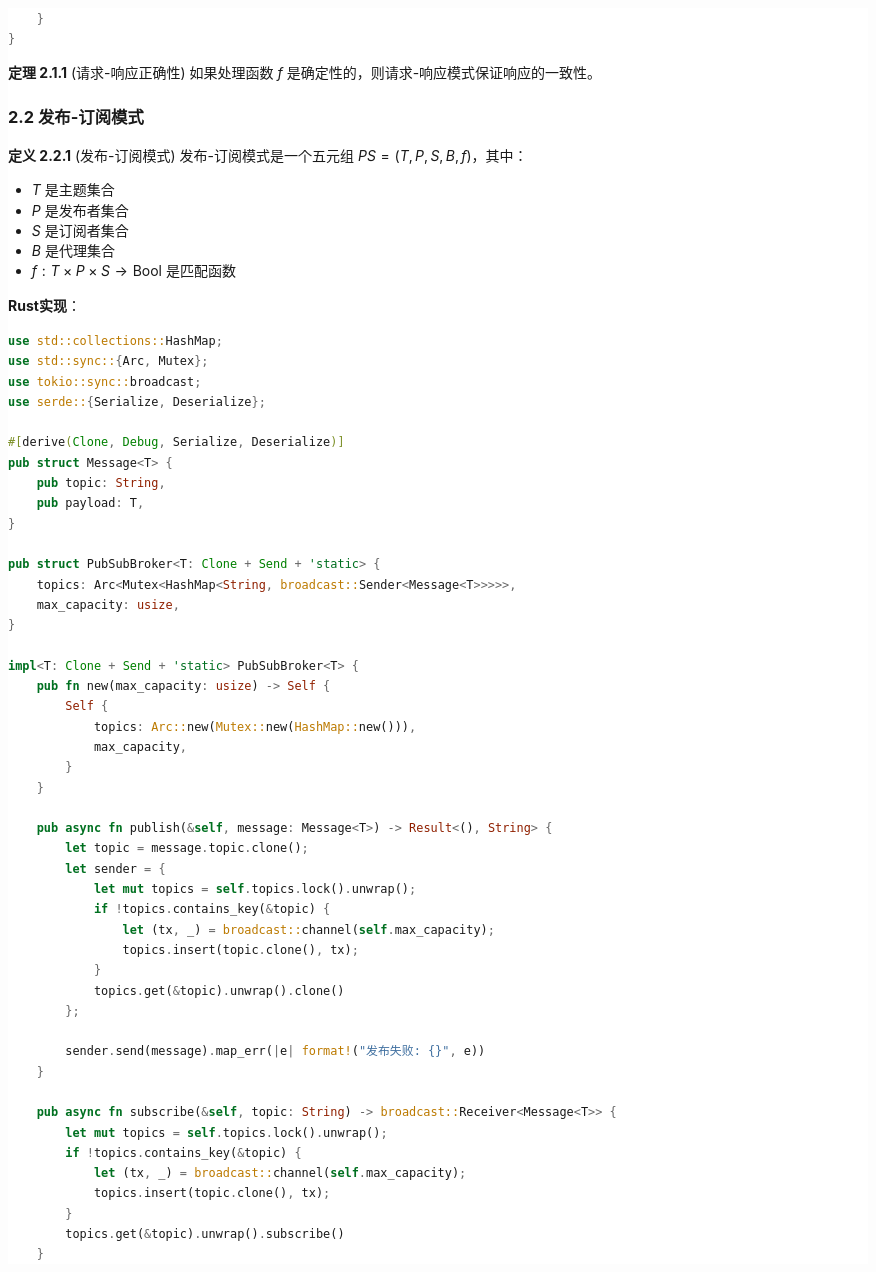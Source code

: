 ```rust
    }
}
```

**定理 2.1.1** (请求-响应正确性) 如果处理函数 $f$ 是确定性的，则请求-响应模式保证响应的一致性。

### 2.2 发布-订阅模式

**定义 2.2.1** (发布-订阅模式) 发布-订阅模式是一个五元组 $PS = (T, P, S, B, f)$，其中：

- $T$ 是主题集合
- $P$ 是发布者集合
- $S$ 是订阅者集合
- $B$ 是代理集合
- $f: T \times P \times S \rightarrow \text{Bool}$ 是匹配函数

**Rust实现**：

```rust
use std::collections::HashMap;
use std::sync::{Arc, Mutex};
use tokio::sync::broadcast;
use serde::{Serialize, Deserialize};

#[derive(Clone, Debug, Serialize, Deserialize)]
pub struct Message<T> {
    pub topic: String,
    pub payload: T,
}

pub struct PubSubBroker<T: Clone + Send + 'static> {
    topics: Arc<Mutex<HashMap<String, broadcast::Sender<Message<T>>>>>,
    max_capacity: usize,
}

impl<T: Clone + Send + 'static> PubSubBroker<T> {
    pub fn new(max_capacity: usize) -> Self {
        Self {
            topics: Arc::new(Mutex::new(HashMap::new())),
            max_capacity,
        }
    }
    
    pub async fn publish(&self, message: Message<T>) -> Result<(), String> {
        let topic = message.topic.clone();
        let sender = {
            let mut topics = self.topics.lock().unwrap();
            if !topics.contains_key(&topic) {
                let (tx, _) = broadcast::channel(self.max_capacity);
                topics.insert(topic.clone(), tx);
            }
            topics.get(&topic).unwrap().clone()
        };
        
        sender.send(message).map_err(|e| format!("发布失败: {}", e))
    }
    
    pub async fn subscribe(&self, topic: String) -> broadcast::Receiver<Message<T>> {
        let mut topics = self.topics.lock().unwrap();
        if !topics.contains_key(&topic) {
            let (tx, _) = broadcast::channel(self.max_capacity);
            topics.insert(topic.clone(), tx);
        }
        topics.get(&topic).unwrap().subscribe()
    }
```